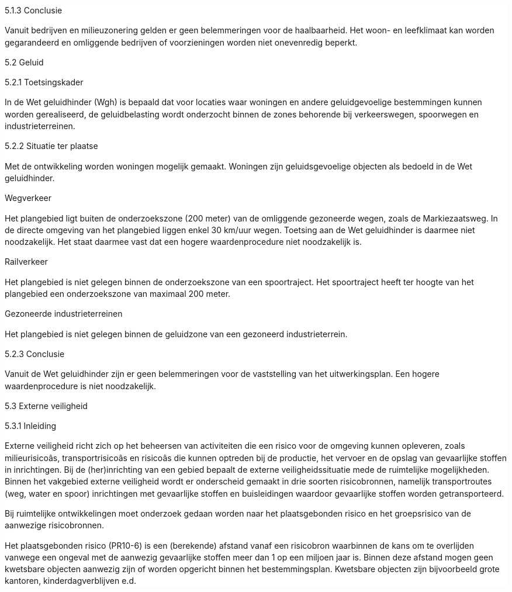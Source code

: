 5\.1\.3 Conclusie

Vanuit bedrijven en milieuzonering gelden er geen belemmeringen voor de haalbaarheid. Het woon\- en leefklimaat kan worden gegarandeerd en omliggende bedrijven of voorzieningen worden niet onevenredig beperkt.

5\.2 Geluid

5\.2\.1 Toetsingskader

In de Wet geluidhinder (Wgh) is bepaald dat voor locaties waar woningen en andere geluidgevoelige bestemmingen kunnen worden gerealiseerd, de geluidbelasting wordt onderzocht binnen de zones behorende bij verkeerswegen, spoorwegen en industrieterreinen.

5\.2\.2 Situatie ter plaatse

Met de ontwikkeling worden woningen mogelijk gemaakt. Woningen zijn geluidsgevoelige objecten als bedoeld in de Wet geluidhinder.

Wegverkeer

Het plangebied ligt buiten de onderzoekszone (200 meter) van de omliggende gezoneerde wegen, zoals de Markiezaatsweg. In de directe omgeving van het plangebied liggen enkel 30 km/uur wegen. Toetsing aan de Wet geluidhinder is daarmee niet noodzakelijk. Het staat daarmee vast dat een hogere waardenprocedure niet noodzakelijk is.

Railverkeer

Het plangebied is niet gelegen binnen de onderzoekszone van een spoortraject. Het spoortraject heeft ter hoogte van het plangebied een onderzoekszone van maximaal 200 meter.

Gezoneerde industrieterreinen

Het plangebied is niet gelegen binnen de geluidzone van een gezoneerd industrieterrein.

5\.2\.3 Conclusie

Vanuit de Wet geluidhinder zijn er geen belemmeringen voor de vaststelling van het uitwerkingsplan. Een hogere waardenprocedure is niet noodzakelijk.

5\.3 Externe veiligheid

5\.3\.1 Inleiding

Externe veiligheid richt zich op het beheersen van activiteiten die een risico voor de omgeving kunnen opleveren, zoals milieurisicoâs, transportrisicoâs en risicoâs die kunnen optreden bij de productie, het vervoer en de opslag van gevaarlijke stoffen in inrichtingen. Bij de (her)inrichting van een gebied bepaalt de externe veiligheidssituatie mede de ruimtelijke mogelijkheden. Binnen het vakgebied externe veiligheid wordt er onderscheid gemaakt in drie soorten risicobronnen, namelijk transportroutes (weg, water en spoor) inrichtingen met gevaarlijke stoffen en buisleidingen waardoor gevaarlijke stoffen worden getransporteerd.

Bij ruimtelijke ontwikkelingen moet onderzoek gedaan worden naar het plaatsgebonden risico en het groepsrisico van de aanwezige risicobronnen.

Het plaatsgebonden risico (PR10\-6\) is een (berekende) afstand vanaf een risicobron waarbinnen de kans om te overlijden vanwege een ongeval met de aanwezig gevaarlijke stoffen meer dan 1 op een miljoen jaar is. Binnen deze afstand mogen geen kwetsbare objecten aanwezig zijn of worden opgericht binnen het bestemmingsplan. Kwetsbare objecten zijn bijvoorbeeld grote kantoren, kinderdagverblijven e.d.
